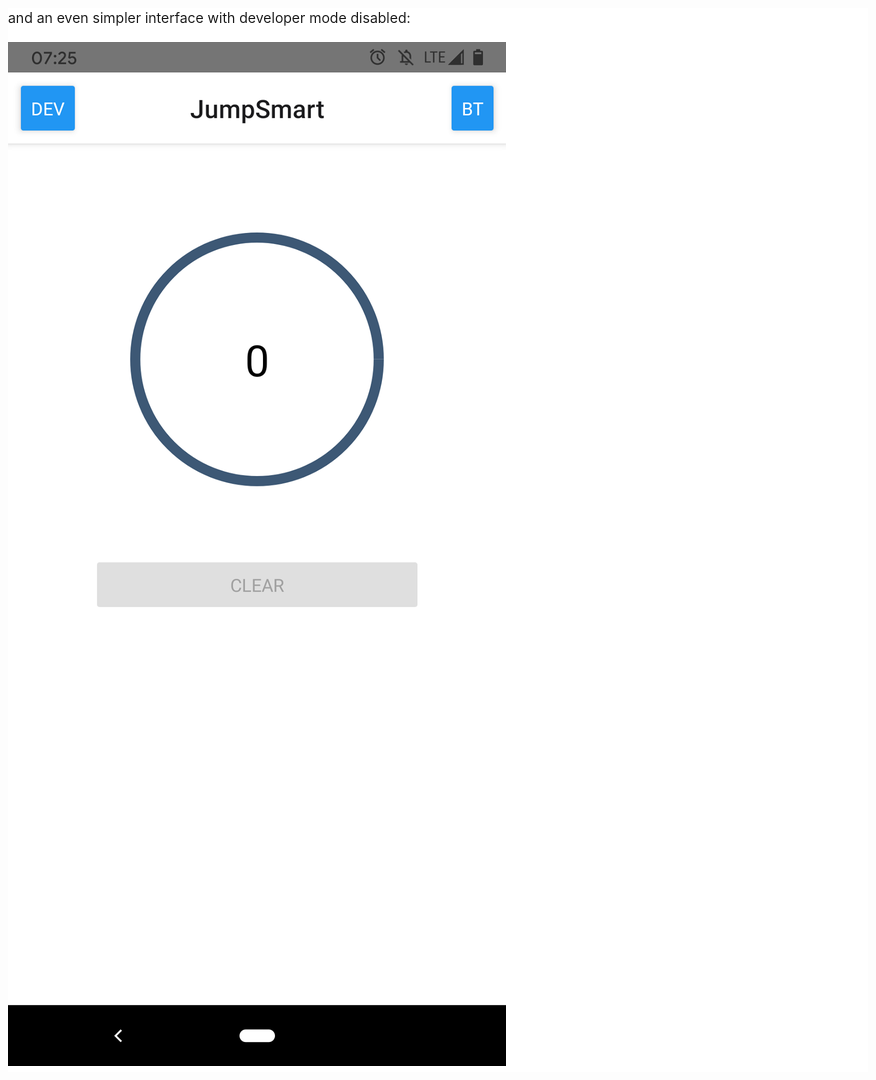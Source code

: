 and an even simpler interface with developer mode disabled:

![disconnected_app](/img/week11/disconnected_app.png)
